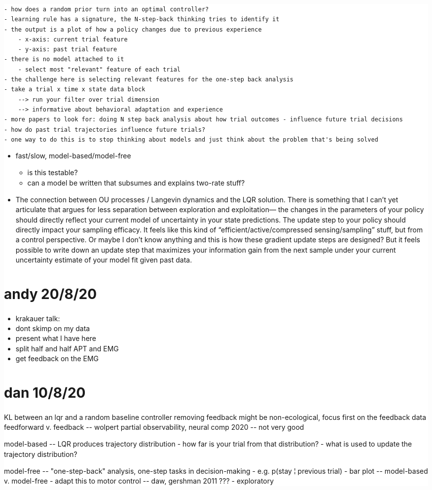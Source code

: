 	- how does a random prior turn into an optimal controller?
	- learning rule has a signature, the N-step-back thinking tries to identify it
	- the output is a plot of how a policy changes due to previous experience
		- x-axis: current trial feature
		- y-axis: past trial feature
	- there is no model attached to it
		- select most "relevant" feature of each trial
	- the challenge here is selecting relevant features for the one-step back analysis
	- take a trial x time x state data block
		--> run your filter over trial dimension
		--> informative about behavioral adaptation and experience
	- more papers to look for: doing N step back analysis about how trial outcomes - influence future trial decisions
	- how do past trial trajectories influence future trials?
	- one way to do this is to stop thinking about models and just think about the problem that's being solved

- fast/slow, model-based/model-free
	- is this testable?
	- can a model be written that subsumes and explains two-rate stuff?

- The connection between OU processes / Langevin dynamics and the LQR solution. There is something that I can’t yet articulate that argues for less separation between exploration and exploitation— the changes in the parameters of your policy should directly reflect your current model of uncertainty in your state predictions. The update step to your policy should directly impact your sampling efficacy. It feels like this kind of “efficient/active/compressed sensing/sampling” stuff, but from a control perspective. Or maybe I don’t know anything and this is how these gradient update steps are designed? But it feels possible to write down an update step that maximizes your information gain from the next sample under your current uncertainty estimate of your model fit given past data.

# andy 20/8/20

- krakauer talk:
- dont skimp on my data
- present what I have here
- split half and half APT and EMG
- get feedback on the EMG


# dan 10/8/20

KL between an lqr and a random baseline controller
removing feedback might be non-ecological, focus first on the feedback data
feedforward v. feedback -- wolpert partial observability, neural comp 2020 -- not very good

model-based -- LQR produces trajectory distribution
	- how far is your trial from that distribution?
	- what is used to update the trajectory distribution?

model-free -- "one-step-back" analysis, one-step tasks in decision-making
	- e.g. p(stay ¦ previous trial)
	- bar plot -- model-based v. model-free
	- adapt this to motor control -- daw, gershman 2011 ???
	- exploratory
